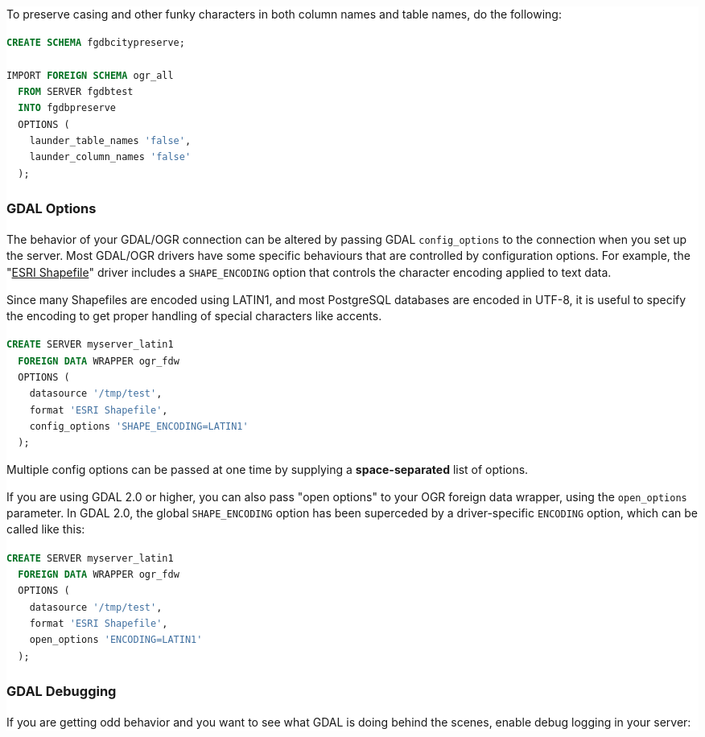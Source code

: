 To preserve casing and other funky characters in both column names and table names, do the following:
```sql
CREATE SCHEMA fgdbcitypreserve;

IMPORT FOREIGN SCHEMA ogr_all
  FROM SERVER fgdbtest
  INTO fgdbpreserve
  OPTIONS (
    launder_table_names 'false',
    launder_column_names 'false'
  );
```

###  GDAL Options

The behavior of your GDAL/OGR connection can be altered by passing GDAL `config_options` to the connection when you set up the server. Most GDAL/OGR drivers have some specific behaviours that are controlled by configuration options. For example, the "[ESRI Shapefile](http://www.gdal.org/drv_shapefile.html)" driver includes a `SHAPE_ENCODING` option that controls the character encoding applied to text data.

Since many Shapefiles are encoded using LATIN1, and most PostgreSQL databases are encoded in UTF-8, it is useful to specify the encoding to get proper handling of special characters like accents.

```sql
CREATE SERVER myserver_latin1
  FOREIGN DATA WRAPPER ogr_fdw
  OPTIONS (
    datasource '/tmp/test',
    format 'ESRI Shapefile',
    config_options 'SHAPE_ENCODING=LATIN1'
  );
```

Multiple config options can be passed at one time by supplying a **space-separated** list of options.

If you are using GDAL 2.0 or higher, you can also pass "open options" to your OGR foreign data wrapper, using the `open_options` parameter. In GDAL 2.0, the global `SHAPE_ENCODING` option has been superceded by a driver-specific `ENCODING` option, which can be called like this:

```sql
CREATE SERVER myserver_latin1
  FOREIGN DATA WRAPPER ogr_fdw
  OPTIONS (
    datasource '/tmp/test',
    format 'ESRI Shapefile',
    open_options 'ENCODING=LATIN1'
  );
```

### GDAL Debugging

If you are getting odd behavior and you want to see what GDAL is doing behind the scenes, enable debug logging in your server:
